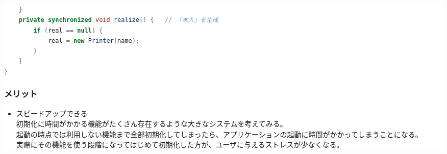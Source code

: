 ```java
    }
    private synchronized void realize() {   // 「本人」を生成
        if (real == null) {
            real = new Printer(name);
        }
    }
}
```

### メリット

- スピードアップできる  
    初期化に時間がかかる機能がたくさん存在するような大きなシステムを考えてみる。  
    起動の時点では利用しない機能まで全部初期化してしまったら、アプリケーションの起動に時間がかかってしまうことになる。  
    実際にその機能を使う段階になってはじめて初期化した方が、ユーザに与えるストレスが少なくなる。
